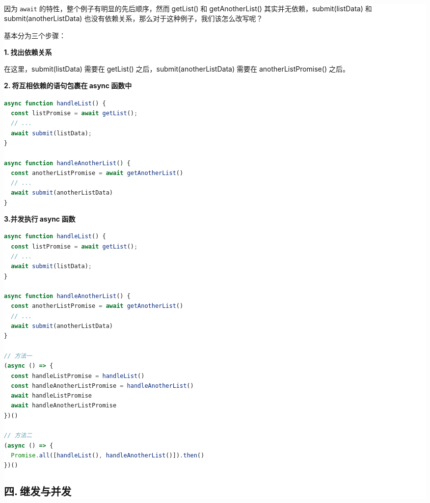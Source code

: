 因为 `await` 的特性，整个例子有明显的先后顺序，然而 getList() 和 getAnotherList() 其实并无依赖，submit(listData) 和 submit(anotherListData) 也没有依赖关系，那么对于这种例子，我们该怎么改写呢？

基本分为三个步骤：

**1. 找出依赖关系**

在这里，submit(listData) 需要在 getList() 之后，submit(anotherListData) 需要在 anotherListPromise() 之后。

**2. 将互相依赖的语句包裹在 async 函数中**

```js
async function handleList() {
  const listPromise = await getList();
  // ...
  await submit(listData);
}

async function handleAnotherList() {
  const anotherListPromise = await getAnotherList()
  // ...
  await submit(anotherListData)
}
```

**3.并发执行 async 函数**

```js
async function handleList() {
  const listPromise = await getList();
  // ...
  await submit(listData);
}

async function handleAnotherList() {
  const anotherListPromise = await getAnotherList()
  // ...
  await submit(anotherListData)
}

// 方法一
(async () => {
  const handleListPromise = handleList()
  const handleAnotherListPromise = handleAnotherList()
  await handleListPromise
  await handleAnotherListPromise
})()

// 方法二
(async () => {
  Promise.all([handleList(), handleAnotherList()]).then()
})()
```

## 四. 继发与并发
